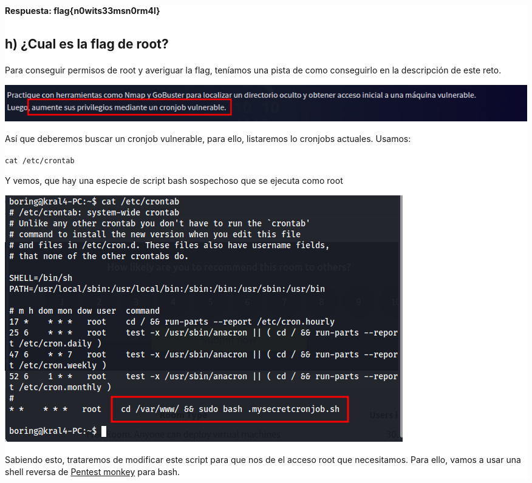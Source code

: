 **Respuesta: flag{n0wits33msn0rm4l}**

## h) ¿Cual es la flag de root? 

Para conseguir permisos de root y averiguar la flag, teníamos una pista de como conseguirlo en la descripción de este reto.

![](IMG/Pasted%20image%2020250411154722.png)

Así que deberemos buscar un cronjob vulnerable, para ello, listaremos lo cronjobs actuales. Usamos:

```
cat /etc/crontab
```

Y vemos, que hay una especie de script bash sospechoso que se ejecuta como root

![](IMG/Pasted%20image%2020250411154919.png)

Sabiendo esto, trataremos de modificar este script para que nos de el acceso root que necesitamos. Para ello, vamos a usar una shell reversa de [Pentest monkey](https://pentestmonkey.net/cheat-sheet/shells/reverse-shell-cheat-sheet) para bash.
